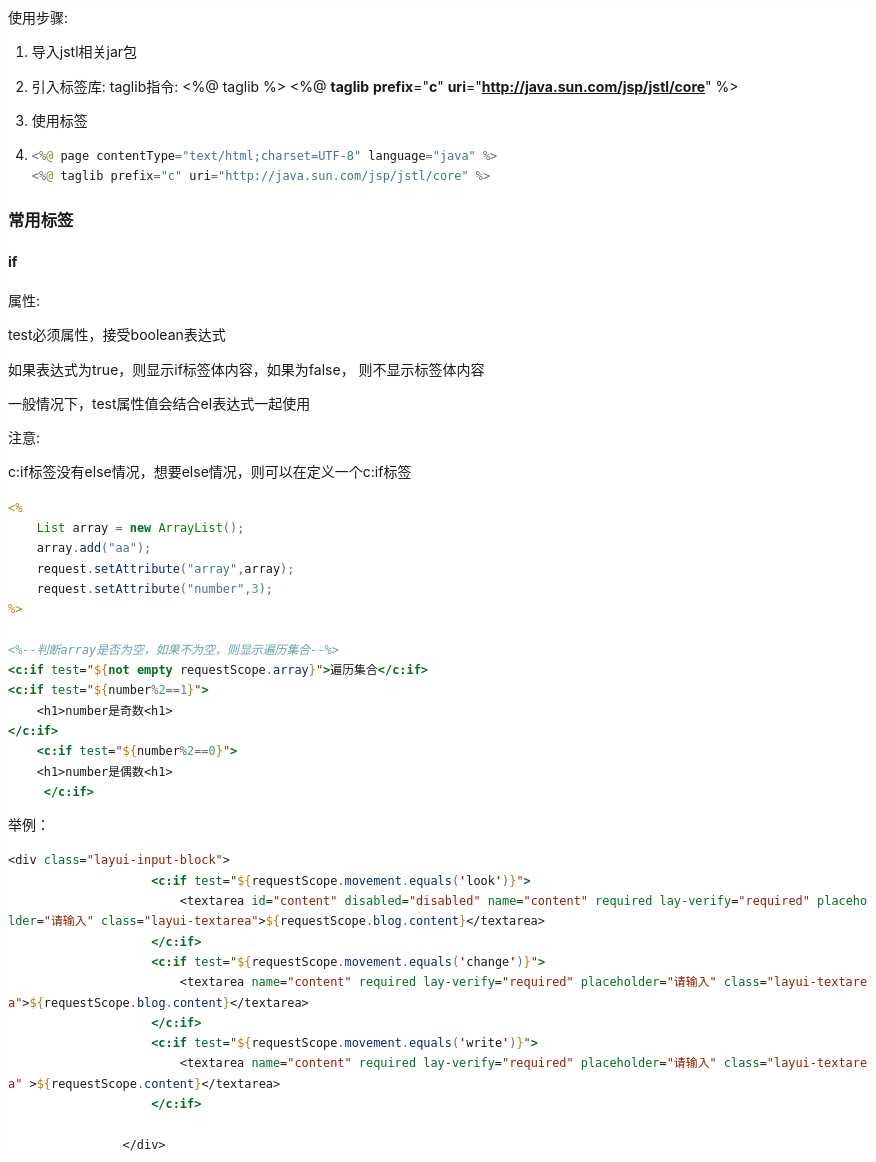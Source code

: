 使用步骤:

1. 导入jstl相关jar包

2. 引入标签库: taglib指令: <%@ taglib %>    <%@ **taglib** **prefix**="**c**" **uri**="**http://java.sun.com/jsp/jstl/core**" %>

3. 使用标签

4. ```java
   <%@ page contentType="text/html;charset=UTF-8" language="java" %>
   <%@ taglib prefix="c" uri="http://java.sun.com/jsp/jstl/core" %>
   ```

### 常用标签

#### if

属性:

test必须属性，接受boolean表达式

如果表达式为true，则显示if标签体内容，如果为false， 则不显示标签体内容

一般情况下，test属性值会结合el表达式一起使用

注意:

c:if标签没有else情况，想要else情况，则可以在定义一个c:if标签

```jsp
<%
    List array = new ArrayList();
    array.add("aa");
    request.setAttribute("array",array);
    request.setAttribute("number",3);
%>

<%--判断array是否为空，如果不为空，则显示遍历集合--%>
<c:if test="${not empty requestScope.array}">遍历集合</c:if>
<c:if test="${number%2==1}">
    <h1>number是奇数<h1>
</c:if>
    <c:if test="${number%2==0}">
    <h1>number是偶数<h1>
     </c:if>
```

举例：

```jsp
<div class="layui-input-block">
                    <c:if test="${requestScope.movement.equals('look')}">
                        <textarea id="content" disabled="disabled" name="content" required lay-verify="required" placeholder="请输入" class="layui-textarea">${requestScope.blog.content}</textarea>
                    </c:if>
                    <c:if test="${requestScope.movement.equals('change')}">
                        <textarea name="content" required lay-verify="required" placeholder="请输入" class="layui-textarea">${requestScope.blog.content}</textarea>
                    </c:if>
                    <c:if test="${requestScope.movement.equals('write')}">
                        <textarea name="content" required lay-verify="required" placeholder="请输入" class="layui-textarea" >${requestScope.content}</textarea>
                    </c:if>

                </div>
```
